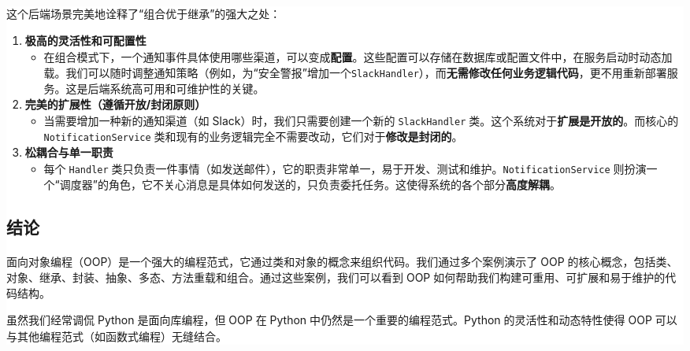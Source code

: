 ```python
```

这个后端场景完美地诠释了“组合优于继承”的强大之处：

1. **极高的灵活性和可配置性**
   - 在组合模式下，一个通知事件具体使用哪些渠道，可以变成**配置**。这些配置可以存储在数据库或配置文件中，在服务启动时动态加载。我们可以随时调整通知策略（例如，为“安全警报”增加一个`SlackHandler`），而**无需修改任何业务逻辑代码**，更不用重新部署服务。这是后端系统高可用和可维护性的关键。
2. **完美的扩展性（遵循开放/封闭原则）**
   - 当需要增加一种新的通知渠道（如 Slack）时，我们只需要创建一个新的 `SlackHandler` 类。这个系统对于**扩展是开放的**。而核心的 `NotificationService` 类和现有的业务逻辑完全不需要改动，它们对于**修改是封闭的**。
3. **松耦合与单一职责**
   - 每个 `Handler` 类只负责一件事情（如发送邮件），它的职责非常单一，易于开发、测试和维护。`NotificationService` 则扮演一个“调度器”的角色，它不关心消息是具体如何发送的，只负责委托任务。这使得系统的各个部分**高度解耦**。

## 结论

面向对象编程（OOP）是一个强大的编程范式，它通过类和对象的概念来组织代码。我们通过多个案例演示了 OOP 的核心概念，包括类、对象、继承、封装、抽象、多态、方法重载和组合。通过这些案例，我们可以看到 OOP 如何帮助我们构建可重用、可扩展和易于维护的代码结构。

虽然我们经常调侃 Python 是面向库编程，但 OOP 在 Python 中仍然是一个重要的编程范式。Python 的灵活性和动态特性使得 OOP 可以与其他编程范式（如函数式编程）无缝结合。
